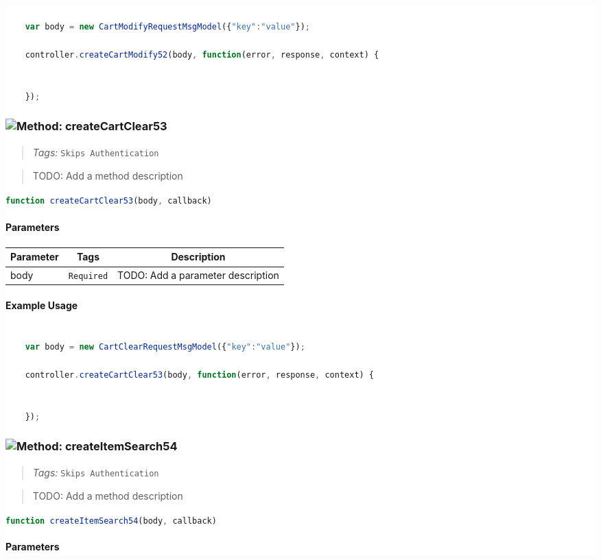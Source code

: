 ```javascript

    var body = new CartModifyRequestMsgModel({"key":"value"});

    controller.createCartModify52(body, function(error, response, context) {

    
    });
```



### <a name="create_cart_clear53"></a>![Method: ](https://apidocs.io/img/method.png ".AWSECommerceServiceBindingController.createCartClear53") createCartClear53

> *Tags:*  ``` Skips Authentication ``` 

> TODO: Add a method description


```javascript
function createCartClear53(body, callback)
```
#### Parameters

| Parameter | Tags | Description |
|-----------|------|-------------|
| body |  ``` Required ```  | TODO: Add a parameter description |



#### Example Usage

```javascript

    var body = new CartClearRequestMsgModel({"key":"value"});

    controller.createCartClear53(body, function(error, response, context) {

    
    });
```



### <a name="create_item_search54"></a>![Method: ](https://apidocs.io/img/method.png ".AWSECommerceServiceBindingController.createItemSearch54") createItemSearch54

> *Tags:*  ``` Skips Authentication ``` 

> TODO: Add a method description


```javascript
function createItemSearch54(body, callback)
```
#### Parameters
